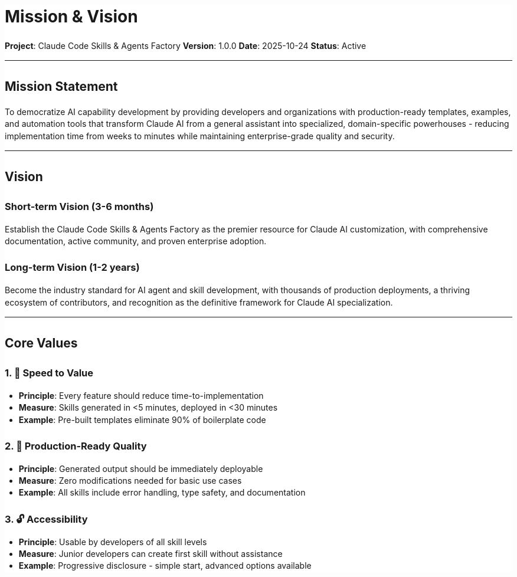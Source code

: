 # Mission & Vision

**Project**: Claude Code Skills & Agents Factory
**Version**: 1.0.0
**Date**: 2025-10-24
**Status**: Active

---

## Mission Statement

To democratize AI capability development by providing developers and organizations with production-ready templates, examples, and automation tools that transform Claude AI from a general assistant into specialized, domain-specific powerhouses - reducing implementation time from weeks to minutes while maintaining enterprise-grade quality and security.

---

## Vision

### Short-term Vision (3-6 months)
Establish the Claude Code Skills & Agents Factory as the premier resource for Claude AI customization, with comprehensive documentation, active community, and proven enterprise adoption.

### Long-term Vision (1-2 years)
Become the industry standard for AI agent and skill development, with thousands of production deployments, a thriving ecosystem of contributors, and recognition as the definitive framework for Claude AI specialization.

---

## Core Values

### 1. 🚀 Speed to Value
- **Principle**: Every feature should reduce time-to-implementation
- **Measure**: Skills generated in <5 minutes, deployed in <30 minutes
- **Example**: Pre-built templates eliminate 90% of boilerplate code

### 2. 🎯 Production-Ready Quality
- **Principle**: Generated output should be immediately deployable
- **Measure**: Zero modifications needed for basic use cases
- **Example**: All skills include error handling, type safety, and documentation

### 3. 🔓 Accessibility
- **Principle**: Usable by developers of all skill levels
- **Measure**: Junior developers can create first skill without assistance
- **Example**: Progressive disclosure - simple start, advanced options available
